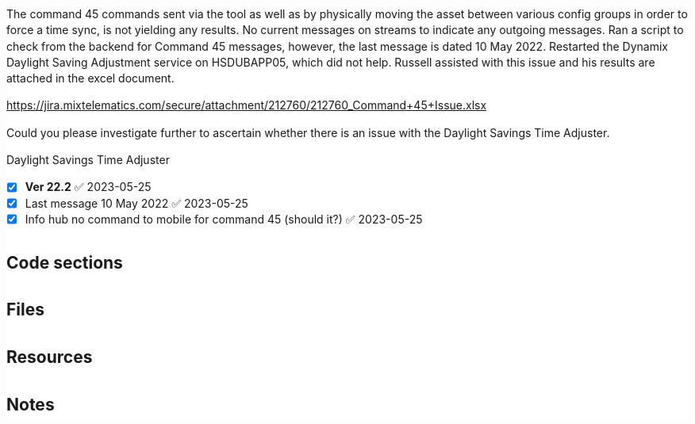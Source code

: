 The command 45 commands sent via the tool as well as by physically moving the asset between various config groups in order to force a time sync, is not yielding any results. No current messages on streams to indicate any outgoing messages. Ran a script to check from the backend for Command 45 messages, however, the last message is dated 10 May 2022. Restarted the Dynamix Daylight Saving Adjustment service on HSDUBAPP05, which did not help. Russell assisted with this issue and his results are attached in the excel document. 

https://jira.mixtelematics.com/secure/attachment/212760/212760_Command+45+Issue.xlsx

Could you please investigate further to ascertain whether there is an issue with the Daylight Savings Time Adjuster. 

Daylight Savings Time Adjuster

- [x] **Ver 22.2** ✅ 2023-05-25
- [x] Last message 10 May 2022 ✅ 2023-05-25
- [x] Info hub no command to mobile for command 45 (should it?) ✅ 2023-05-25

## Code sections

## Files

## Resources

## Notes

